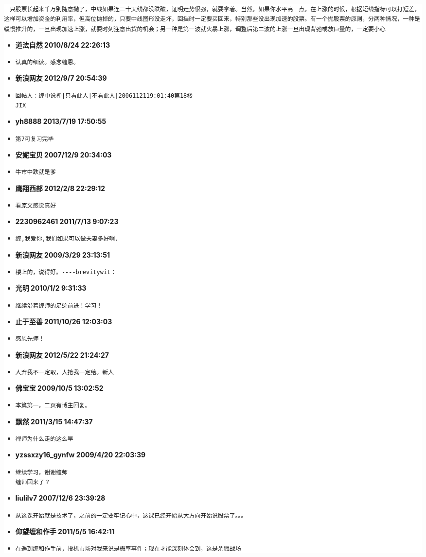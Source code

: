   ```
  一只股票长起来千万别随意抛了，中线如果连三十天线都没跌破，证明走势很强，就要拿着。当然，如果你水平高一点，在上涨的时候，根据短线指标可以打短差，这样可以增加资金的利用率，但高位抛掉的，只要中线图形没走坏，回挡时一定要买回来，特别那些没出现加速的股票。有一个抛股票的原则，分两种情况，一种是缓慢推升的，一旦出现加速上涨，就要时刻注意出货的机会；另一种是第一波就火暴上涨，调整后第二波的上涨一旦出现背弛或放巨量的，一定要小心
  ```
- **道法自然 2010/8/24 22:26:13**
- ```
  认真的细读。感念缠恩。
  ```
- **新浪网友 2012/9/7 20:54:39**
- ```
  回帖人：缠中说禅|只看此人|不看此人|2006112119:01:40第18楼
  JIX
  ```
- **yh8888 2013/7/19 17:50:55**
- ```
  第7可复习完毕
  ```
- **安妮宝贝 2007/12/9 20:34:03**
- ```
  牛市中跌就是爹
  ```
- **鹰翔西部 2012/2/8 22:29:12**
- ```
  看原文感觉真好
  ```
- **2230962461 2011/7/13 9:07:23**
- ```
  缠,我爱你,我们如果可以做夫妻多好啊.
  ```
- **新浪网友 2009/3/29 23:13:51**
- ```
  楼上的，说得好。----brevitywit：
  ```
- **光明 2010/1/2 9:31:33**
- ```
  继续沿着缠师的足迹前进！学习！
  ```
- **止于至善 2011/10/26 12:03:03**
- ```
  感恩先师！
  ```
- **新浪网友 2012/5/22 21:24:27**
- ```
  人弃我不一定取，人抢我一定给。新人
  ```
- **佛宝宝 2009/10/5 13:02:52**
- ```
  本篇第一，二页有博主回复。
  ```
- **飘然 2011/3/15 14:47:37**
- ```
  禅师为什么走的这么早
  ```
- **yzssxzy16_gynfw 2009/4/20 22:03:39**
- ```
  继续学习，谢谢缠师
  缠师回来了？
  ```
- **liulilv7 2007/12/6 23:39:28**
- ```
  从这课开始就是技术了，之前的一定要牢记心中，这课已经开始从大方向开始说股票了。。。
  ```
- **仰望缠和作手 2011/5/5 16:42:11**
- ```
  在遇到缠和作手前，投机市场对我来说是概率事件；现在才能深刻体会到，这是杀戮战场
  ```
  ```